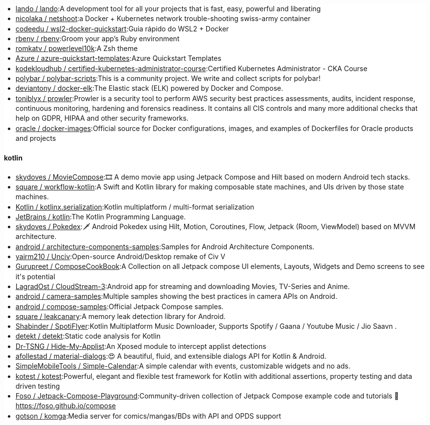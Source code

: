* [lando / lando](https://github.com/lando/lando):A development tool for all your projects that is fast, easy, powerful and liberating
* [nicolaka / netshoot](https://github.com/nicolaka/netshoot):a Docker + Kubernetes network trouble-shooting swiss-army container
* [codeedu / wsl2-docker-quickstart](https://github.com/codeedu/wsl2-docker-quickstart):Guia rápido do WSL2 + Docker
* [rbenv / rbenv](https://github.com/rbenv/rbenv):Groom your app’s Ruby environment
* [romkatv / powerlevel10k](https://github.com/romkatv/powerlevel10k):A Zsh theme
* [Azure / azure-quickstart-templates](https://github.com/Azure/azure-quickstart-templates):Azure Quickstart Templates
* [kodekloudhub / certified-kubernetes-administrator-course](https://github.com/kodekloudhub/certified-kubernetes-administrator-course):Certified Kubernetes Administrator - CKA Course
* [polybar / polybar-scripts](https://github.com/polybar/polybar-scripts):This is a community project. We write and collect scripts for polybar!
* [deviantony / docker-elk](https://github.com/deviantony/docker-elk):The Elastic stack (ELK) powered by Docker and Compose.
* [toniblyx / prowler](https://github.com/toniblyx/prowler):Prowler is a security tool to perform AWS security best practices assessments, audits, incident response, continuous monitoring, hardening and forensics readiness. It contains all CIS controls and many more additional checks that help on GDPR, HIPAA and other security frameworks.
* [oracle / docker-images](https://github.com/oracle/docker-images):Official source for Docker configurations, images, and examples of Dockerfiles for Oracle products and projects

#### kotlin
* [skydoves / MovieCompose](https://github.com/skydoves/MovieCompose):🎞
A demo movie app using Jetpack Compose and Hilt based on modern Android tech stacks.
* [square / workflow-kotlin](https://github.com/square/workflow-kotlin):A Swift and Kotlin library for making composable state machines, and UIs driven by those state machines.
* [Kotlin / kotlinx.serialization](https://github.com/Kotlin/kotlinx.serialization):Kotlin multiplatform / multi-format serialization
* [JetBrains / kotlin](https://github.com/JetBrains/kotlin):The Kotlin Programming Language.
* [skydoves / Pokedex](https://github.com/skydoves/Pokedex):🗡️
Android Pokedex using Hilt, Motion, Coroutines, Flow, Jetpack (Room, ViewModel) based on MVVM architecture.
* [android / architecture-components-samples](https://github.com/android/architecture-components-samples):Samples for Android Architecture Components.
* [yairm210 / Unciv](https://github.com/yairm210/Unciv):Open-source Android/Desktop remake of Civ V
* [Gurupreet / ComposeCookBook](https://github.com/Gurupreet/ComposeCookBook):A Collection on all Jetpack compose UI elements, Layouts, Widgets and Demo screens to see it's potential
* [LagradOst / CloudStream-3](https://github.com/LagradOst/CloudStream-3):Android app for streaming and downloading Movies, TV-Series and Anime.
* [android / camera-samples](https://github.com/android/camera-samples):Multiple samples showing the best practices in camera APIs on Android.
* [android / compose-samples](https://github.com/android/compose-samples):Official Jetpack Compose samples.
* [square / leakcanary](https://github.com/square/leakcanary):A memory leak detection library for Android.
* [Shabinder / SpotiFlyer](https://github.com/Shabinder/SpotiFlyer):Kotlin Multiplatform Music Downloader, Supports Spotify / Gaana / Youtube Music / Jio Saavn .
* [detekt / detekt](https://github.com/detekt/detekt):Static code analysis for Kotlin
* [Dr-TSNG / Hide-My-Applist](https://github.com/Dr-TSNG/Hide-My-Applist):An Xposed module to intercept applist detections
* [afollestad / material-dialogs](https://github.com/afollestad/material-dialogs):😍
A beautiful, fluid, and extensible dialogs API for Kotlin & Android.
* [SimpleMobileTools / Simple-Calendar](https://github.com/SimpleMobileTools/Simple-Calendar):A simple calendar with events, customizable widgets and no ads.
* [kotest / kotest](https://github.com/kotest/kotest):Powerful, elegant and flexible test framework for Kotlin with additional assertions, property testing and data driven testing
* [Foso / Jetpack-Compose-Playground](https://github.com/Foso/Jetpack-Compose-Playground):Community-driven collection of Jetpack Compose example code and tutorials
🚀
https://foso.github.io/compose
* [gotson / komga](https://github.com/gotson/komga):Media server for comics/mangas/BDs with API and OPDS support
